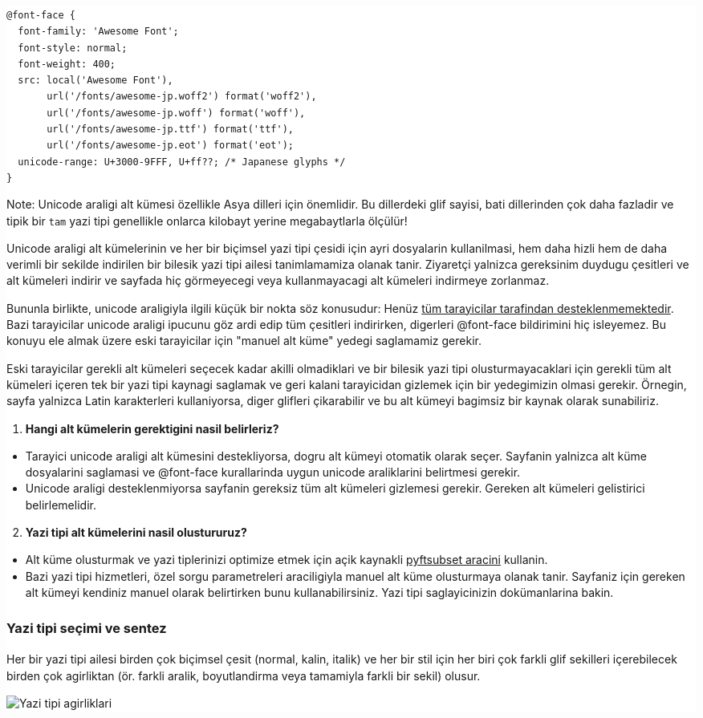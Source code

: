     @font-face {
      font-family: 'Awesome Font';
      font-style: normal;
      font-weight: 400;
      src: local('Awesome Font'),
           url('/fonts/awesome-jp.woff2') format('woff2'), 
           url('/fonts/awesome-jp.woff') format('woff'),
           url('/fonts/awesome-jp.ttf') format('ttf'),
           url('/fonts/awesome-jp.eot') format('eot');
      unicode-range: U+3000-9FFF, U+ff??; /* Japanese glyphs */
    }
    

Note: Unicode araligi alt kümesi özellikle Asya dilleri için önemlidir. Bu dillerdeki glif sayisi, bati dillerinden çok daha fazladir ve tipik bir `tam` yazi tipi genellikle onlarca kilobayt yerine megabaytlarla ölçülür!

Unicode araligi alt kümelerinin ve her bir biçimsel yazi tipi çesidi için ayri dosyalarin kullanilmasi, hem daha hizli hem de daha verimli bir sekilde indirilen bir bilesik yazi tipi ailesi tanimlamamiza olanak tanir. Ziyaretçi yalnizca gereksinim duydugu çesitleri ve alt kümeleri indirir ve sayfada hiç görmeyecegi veya kullanmayacagi alt kümeleri indirmeye zorlanmaz. 

Bununla birlikte, unicode araligiyla ilgili küçük bir nokta söz konusudur: Henüz [tüm tarayicilar tarafindan desteklenmemektedir](http://caniuse.com/#feat=font-unicode-range). Bazi tarayicilar unicode araligi ipucunu göz ardi edip tüm çesitleri indirirken, digerleri @font-face bildirimini hiç isleyemez. Bu konuyu ele almak üzere eski tarayicilar için "manuel alt küme" yedegi saglamamiz gerekir.

Eski tarayicilar gerekli alt kümeleri seçecek kadar akilli olmadiklari ve bir bilesik yazi tipi olusturmayacaklari için gerekli tüm alt kümeleri içeren tek bir yazi tipi kaynagi saglamak ve geri kalani tarayicidan gizlemek için bir yedegimizin olmasi gerekir. Örnegin, sayfa yalnizca Latin karakterleri kullaniyorsa, diger glifleri çikarabilir ve bu alt kümeyi bagimsiz bir kaynak olarak sunabiliriz. 

1. **Hangi alt kümelerin gerektigini nasil belirleriz?** 
  - Tarayici unicode araligi alt kümesini destekliyorsa, dogru alt kümeyi otomatik olarak seçer. Sayfanin yalnizca alt küme dosyalarini saglamasi ve @font-face kurallarinda uygun unicode araliklarini belirtmesi gerekir.
  - Unicode araligi desteklenmiyorsa sayfanin gereksiz tüm alt kümeleri gizlemesi gerekir. Gereken alt kümeleri gelistirici belirlemelidir.
2. **Yazi tipi alt kümelerini nasil olustururuz?**
  - Alt küme olusturmak ve yazi tiplerinizi optimize etmek için açik kaynakli [pyftsubset aracini](https://github.com/behdad/fonttools/blob/master/Lib/fontTools/subset.py#L16) kullanin.
  - Bazi yazi tipi hizmetleri, özel sorgu parametreleri araciligiyla manuel alt küme olusturmaya olanak tanir. Sayfaniz için gereken alt kümeyi kendiniz manuel olarak belirtirken bunu kullanabilirsiniz. Yazi tipi saglayicinizin dokümanlarina bakin.


### Yazi tipi seçimi ve sentez

Her bir yazi tipi ailesi birden çok biçimsel çesit (normal, kalin, italik) ve her bir stil için her biri çok farkli glif sekilleri içerebilecek birden çok agirliktan (ör. farkli aralik, boyutlandirma veya tamamiyla farkli bir sekil) olusur. 

<img src="images/font-weights.png" class="center" alt="Yazi tipi agirliklari">
